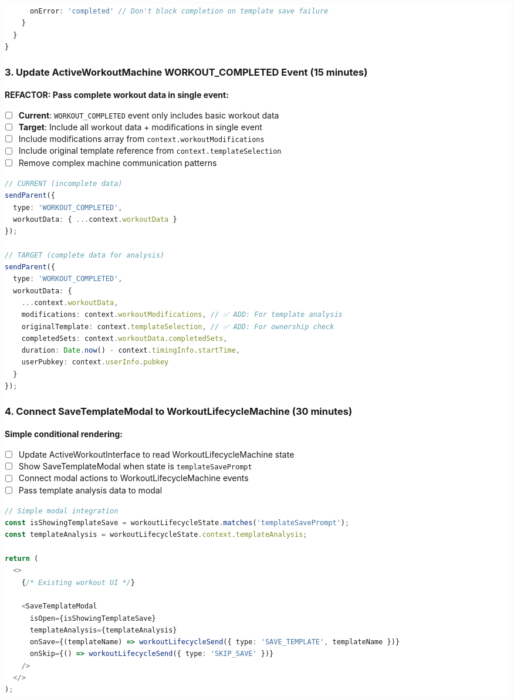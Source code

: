 ```typescript
      onError: 'completed' // Don't block completion on template save failure
    }
  }
}
```

### 3. Update ActiveWorkoutMachine WORKOUT_COMPLETED Event (15 minutes)
**REFACTOR: Pass complete workout data in single event:**
- [ ] **Current**: `WORKOUT_COMPLETED` event only includes basic workout data
- [ ] **Target**: Include all workout data + modifications in single event
- [ ] Include modifications array from `context.workoutModifications`
- [ ] Include original template reference from `context.templateSelection`
- [ ] Remove complex machine communication patterns

```typescript
// CURRENT (incomplete data)
sendParent({
  type: 'WORKOUT_COMPLETED',
  workoutData: { ...context.workoutData }
});

// TARGET (complete data for analysis)
sendParent({
  type: 'WORKOUT_COMPLETED',
  workoutData: {
    ...context.workoutData,
    modifications: context.workoutModifications, // ✅ ADD: For template analysis
    originalTemplate: context.templateSelection, // ✅ ADD: For ownership check
    completedSets: context.workoutData.completedSets,
    duration: Date.now() - context.timingInfo.startTime,
    userPubkey: context.userInfo.pubkey
  }
});
```

### 4. Connect SaveTemplateModal to WorkoutLifecycleMachine (30 minutes)
**Simple conditional rendering:**
- [ ] Update ActiveWorkoutInterface to read WorkoutLifecycleMachine state
- [ ] Show SaveTemplateModal when state is `templateSavePrompt`
- [ ] Connect modal actions to WorkoutLifecycleMachine events
- [ ] Pass template analysis data to modal

```typescript
// Simple modal integration
const isShowingTemplateSave = workoutLifecycleState.matches('templateSavePrompt');
const templateAnalysis = workoutLifecycleState.context.templateAnalysis;

return (
  <>
    {/* Existing workout UI */}
    
    <SaveTemplateModal
      isOpen={isShowingTemplateSave}
      templateAnalysis={templateAnalysis}
      onSave={(templateName) => workoutLifecycleSend({ type: 'SAVE_TEMPLATE', templateName })}
      onSkip={() => workoutLifecycleSend({ type: 'SKIP_SAVE' })}
    />
  </>
);
```
